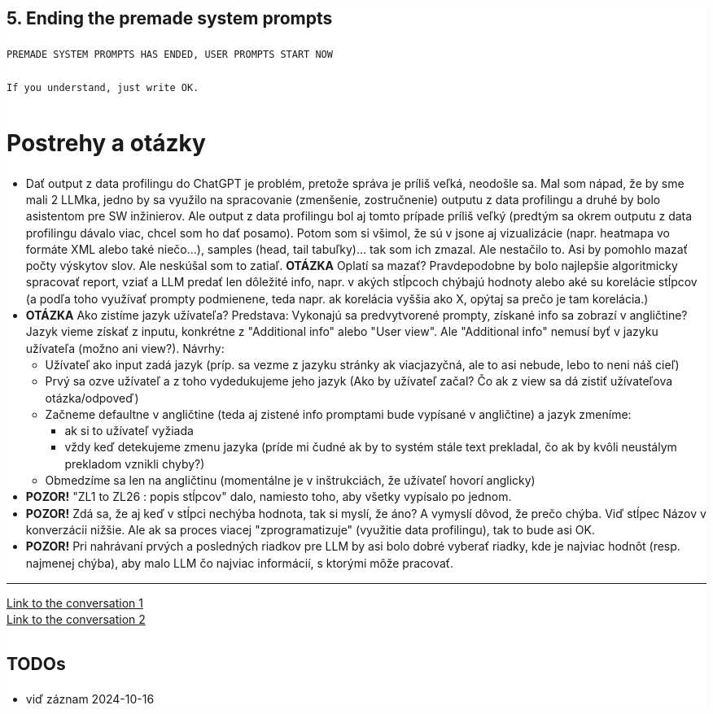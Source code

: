 ## 5. Ending the premade system prompts

```
PREMADE SYSTEM PROMPTS HAS ENDED, USER PROMPTS START NOW

If you understand, just write OK.
```

# Postrehy a otázky

- Dať output z data profilingu do ChatGPT je problém, pretože správa je príliš veľká, neodošle sa. Mal som nápad, že by sme mali 2 LLMka, jedno by sa využilo na spracovanie (zmenšenie, zostručnenie) outputu z data profilingu a druhé by bolo asistentom pre SW inžinierov. Ale output z data profilingu bol aj tomto prípade príliš veľký (predtým sa okrem outputu z data profilingu dávalo viac, chcel som ho dať posamo). Potom som si všimol, že sú v jsone aj vizualizácie (napr. heatmapa vo formáte XML alebo také niečo...), samples (head, tail tabuľky)... tak som ich zmazal. Ale nestačilo to. Asi by pomohlo mazať počty výskytov slov. Ale neskúšal som to zatiaľ. **OTÁZKA** Oplatí sa mazať? Pravdepodobne by bolo najlepšie algoritmicky spracovať report, vziať a LLM predať len dôležité info, napr. v akých stĺpcoch chýbajú hodnoty alebo aké su korelácie stĺpcov (a podľa toho využívať prompty podmienene, teda napr. ak korelácia vyššia ako X, opýtaj sa prečo je tam korelácia.)
- **OTÁZKA** Ako zistíme jazyk užívateľa? Predstava: Vykonajú sa predvytvorené prompty, získané info sa zobrazí v angličtine? Jazyk vieme získať z inputu, konkrétne z "Additional info" alebo "User view". Ale "Additional info" nemusí byť v jazyku užívateľa (možno ani view?). Návrhy:
    - Užívateľ ako input zadá jazyk (príp. sa vezme z jazyku stránky ak viacjazyčná, ale to asi nebude, lebo to neni náš cieľ)
    - Prvý sa ozve užívateľ a z toho vydedukujeme jeho jazyk (Ako by užívateľ začal? Čo ak z view sa dá zistiť užívateľova otázka/odpoveď)
    - Začneme defaultne v angličtine (teda aj zistené info promptami bude vypísané v angličtine) a jazyk zmeníme:
        - ak si to užívateľ vyžiada
        - vždy keď detekujeme zmenu jazyka (príde mi čudné ak by to systém stále text prekladal, čo ak by kvôli neustálym prekladom vznikli chyby?)
    - Obmedzíme sa len na angličtinu (momentálne je v inštrukciách, že užívateľ hovorí anglicky)
- **POZOR!** "ZL1 to ZL26 : popis stĺpcov" dalo, namiesto toho, aby všetky vypísalo po jednom.
- **POZOR!** Zdá sa, že aj keď v stĺpci nechýba hodnota, tak si myslí, že áno? A vymyslí dôvod, že prečo chýba. Viď stĺpec Názov v konverzácii nižšie. Ale ak sa proces viacej "zprogramatizuje" (využitie data profilingu), tak to bude asi OK.
- **POZOR!** Pri nahrávaní prvých a posledných riadkov pre LLM by asi bolo dobré vyberať riadky, kde je najviac hodnôt (resp. najmenej chýba), aby malo LLM čo najviac informácií, s ktorými môže pracovať.

---

[Link to the conversation 1](https://chatgpt.com/share/670d36eb-e758-8010-a3bc-ec85c39eb652)  
[Link to the conversation 2](https://chatgpt.com/share/670f8d5e-2d18-8010-91d6-793367f300ea)

## TODOs

- viď záznam 2024-10-16
